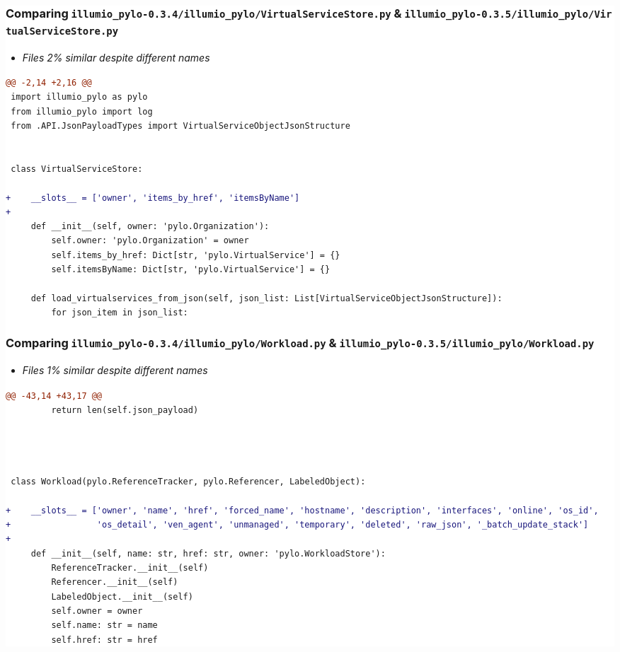 ### Comparing `illumio_pylo-0.3.4/illumio_pylo/VirtualServiceStore.py` & `illumio_pylo-0.3.5/illumio_pylo/VirtualServiceStore.py`

 * *Files 2% similar despite different names*

```diff
@@ -2,14 +2,16 @@
 import illumio_pylo as pylo
 from illumio_pylo import log
 from .API.JsonPayloadTypes import VirtualServiceObjectJsonStructure
 
 
 class VirtualServiceStore:
 
+    __slots__ = ['owner', 'items_by_href', 'itemsByName']
+
     def __init__(self, owner: 'pylo.Organization'):
         self.owner: 'pylo.Organization' = owner
         self.items_by_href: Dict[str, 'pylo.VirtualService'] = {}
         self.itemsByName: Dict[str, 'pylo.VirtualService'] = {}
 
     def load_virtualservices_from_json(self, json_list: List[VirtualServiceObjectJsonStructure]):
         for json_item in json_list:
```

### Comparing `illumio_pylo-0.3.4/illumio_pylo/Workload.py` & `illumio_pylo-0.3.5/illumio_pylo/Workload.py`

 * *Files 1% similar despite different names*

```diff
@@ -43,14 +43,17 @@
         return len(self.json_payload)
 
 
 
 
 class Workload(pylo.ReferenceTracker, pylo.Referencer, LabeledObject):
 
+    __slots__ = ['owner', 'name', 'href', 'forced_name', 'hostname', 'description', 'interfaces', 'online', 'os_id',
+                 'os_detail', 'ven_agent', 'unmanaged', 'temporary', 'deleted', 'raw_json', '_batch_update_stack']
+
     def __init__(self, name: str, href: str, owner: 'pylo.WorkloadStore'):
         ReferenceTracker.__init__(self)
         Referencer.__init__(self)
         LabeledObject.__init__(self)
         self.owner = owner
         self.name: str = name
         self.href: str = href
```
